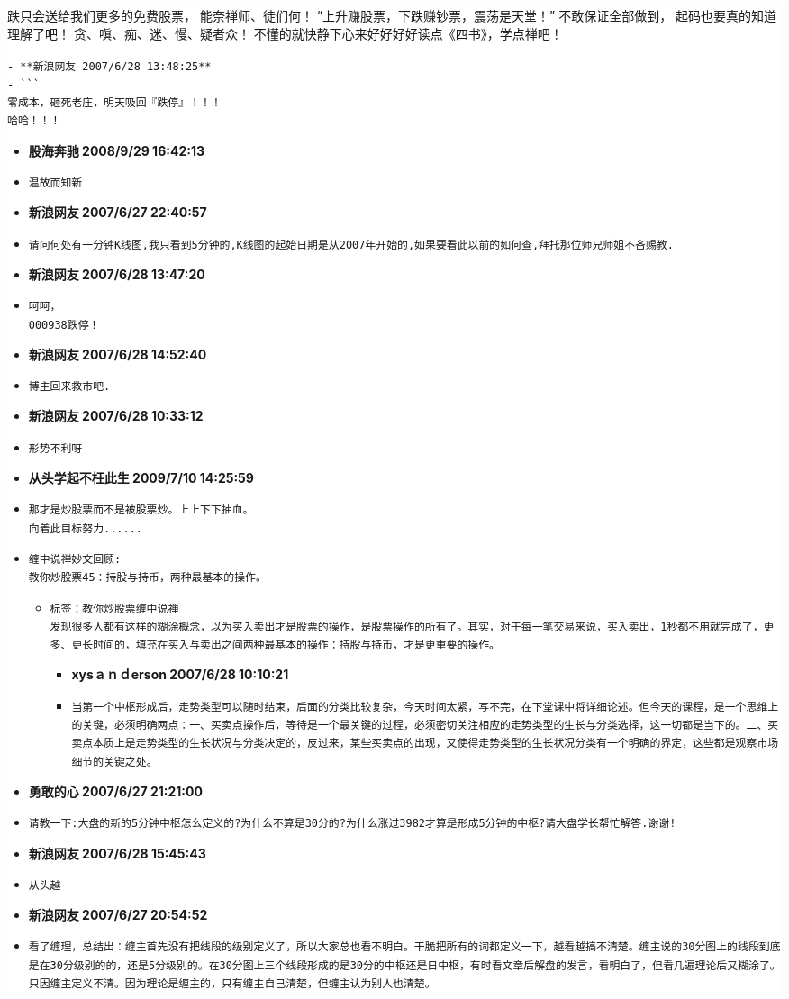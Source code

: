  跌只会送给我们更多的免费股票，
  能奈禅师、徒们何！
  “上升赚股票，下跌赚钞票，震荡是天堂！”
  不敢保证全部做到，
  起码也要真的知道理解了吧！
  贪、嗔、痴、迷、慢、疑者众！
  不懂的就快静下心来好好好好读点《四书》，学点禅吧！
  ```
- **新浪网友 2007/6/28 13:48:25**
- ```
  零成本，砸死老庄，明天吸回『跌停』！！！
  哈哈！！！
  ```
- **股海奔驰 2008/9/29 16:42:13**
- ```
  温故而知新
  ```
- **新浪网友 2007/6/27 22:40:57**
- ```
  请问何处有一分钟K线图,我只看到5分钟的,K线图的起始日期是从2007年开始的,如果要看此以前的如何查,拜托那位师兄师姐不吝赐教.
  ```
- **新浪网友 2007/6/28 13:47:20**
- ```
  呵呵，
  000938跌停！
  ```
- **新浪网友 2007/6/28 14:52:40**
- ```
  博主回来救市吧.
  ```
- **新浪网友 2007/6/28 10:33:12**
- ```
  形势不利呀
  ```
- **从头学起不枉此生 2009/7/10 14:25:59**
- ```
  那才是炒股票而不是被股票炒。上上下下抽血。
  向着此目标努力......
  ```
- ```
  缠中说禅妙文回顾:
  教你炒股票45：持股与持币，两种最基本的操作。
  ```
   - ```
     标签：教你炒股票缠中说禅
     发现很多人都有这样的糊涂概念，以为买入卖出才是股票的操作，是股票操作的所有了。其实，对于每一笔交易来说，买入卖出，1秒都不用就完成了，更多、更长时间的，填充在买入与卖出之间两种最基本的操作：持股与持币，才是更重要的操作。
     ```
      - **xysａｎｄerson 2007/6/28 10:10:21**
      - ```
        当第一个中枢形成后，走势类型可以随时结束，后面的分类比较复杂，今天时间太紧，写不完，在下堂课中将详细论述。但今天的课程，是一个思维上的关键，必须明确两点：一、买卖点操作后，等待是一个最关键的过程，必须密切关注相应的走势类型的生长与分类选择，这一切都是当下的。二、买卖点本质上是走势类型的生长状况与分类决定的，反过来，某些买卖点的出现，又使得走势类型的生长状况分类有一个明确的界定，这些都是观察市场细节的关键之处。
        ```
- **勇敢的心 2007/6/27 21:21:00**
- ```
  请教一下:大盘的新的5分钟中枢怎么定义的?为什么不算是30分的?为什么涨过3982才算是形成5分钟的中枢?请大盘学长帮忙解答.谢谢!
  ```
- **新浪网友 2007/6/28 15:45:43**
- ```
  从头越
  ```
- **新浪网友 2007/6/27 20:54:52**
- ```
  看了缠理，总结出：缠主首先没有把线段的级别定义了，所以大家总也看不明白。干脆把所有的词都定义一下，越看越搞不清楚。缠主说的30分图上的线段到底是在30分级别的的，还是5分级别的。在30分图上三个线段形成的是30分的中枢还是日中枢，有时看文章后解盘的发言，看明白了，但看几遍理论后又糊涂了。只因缠主定义不清。因为理论是缠主的，只有缠主自己清楚，但缠主认为别人也清楚。
  ```